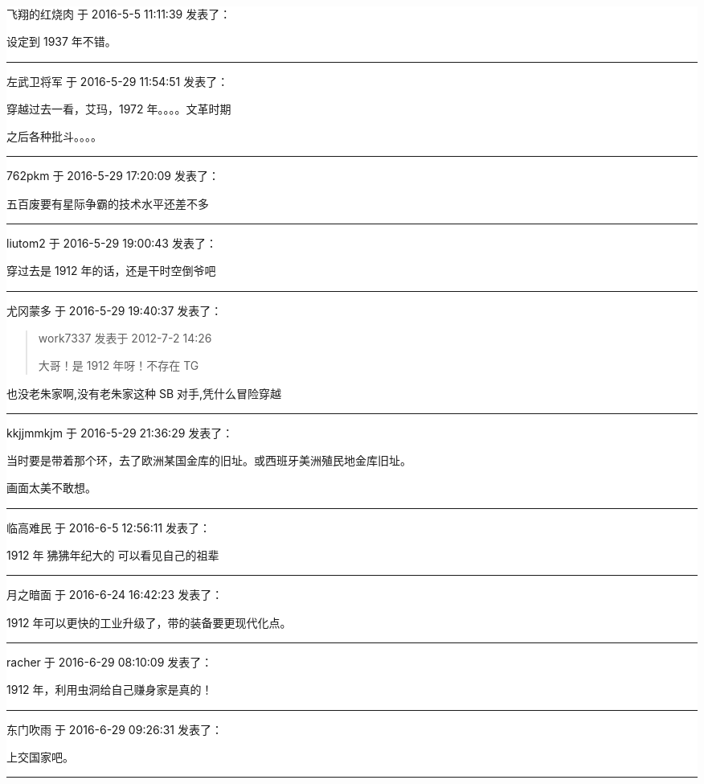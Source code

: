 飞翔的红烧肉 于 2016-5-5 11:11:39 发表了：

设定到 1937 年不错。

---

左武卫将军 于 2016-5-29 11:54:51 发表了：

穿越过去一看，艾玛，1972 年。。。。文革时期

之后各种批斗。。。。

---

762pkm 于 2016-5-29 17:20:09 发表了：

五百废要有星际争霸的技术水平还差不多

---

liutom2 于 2016-5-29 19:00:43 发表了：

穿过去是 1912 年的话，还是干时空倒爷吧

---

尤冈蒙多 于 2016-5-29 19:40:37 发表了：

> work7337 发表于 2012-7-2 14:26
>
> 大哥！是 1912 年呀！不存在 TG

也没老朱家啊,没有老朱家这种 SB 对手,凭什么冒险穿越

---

kkjjmmkjm 于 2016-5-29 21:36:29 发表了：

当时要是带着那个环，去了欧洲某国金库的旧址。或西班牙美洲殖民地金库旧址。

画面太美不敢想。

---

临高难民 于 2016-6-5 12:56:11 发表了：

1912 年 狒狒年纪大的 可以看见自己的祖辈&nbsp;&nbsp;

---

月之暗面 于 2016-6-24 16:42:23 发表了：

1912 年可以更快的工业升级了，带的装备要更现代化点。

---

racher 于 2016-6-29 08:10:09 发表了：

1912 年，利用虫洞给自己赚身家是真的！

---

东门吹雨 于 2016-6-29 09:26:31 发表了：

上交国家吧。

---
